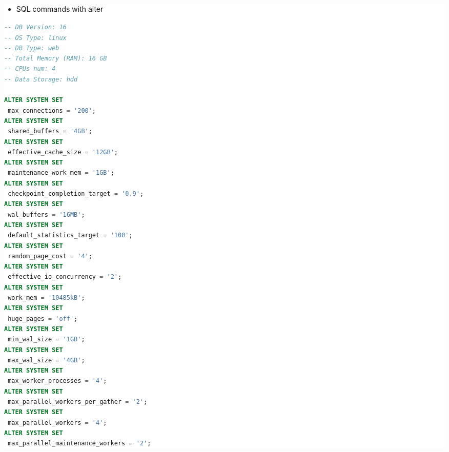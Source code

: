 - SQL commands with alter
```sql
-- DB Version: 16
-- OS Type: linux
-- DB Type: web
-- Total Memory (RAM): 16 GB
-- CPUs num: 4
-- Data Storage: hdd

ALTER SYSTEM SET
 max_connections = '200';
ALTER SYSTEM SET
 shared_buffers = '4GB';
ALTER SYSTEM SET
 effective_cache_size = '12GB';
ALTER SYSTEM SET
 maintenance_work_mem = '1GB';
ALTER SYSTEM SET
 checkpoint_completion_target = '0.9';
ALTER SYSTEM SET
 wal_buffers = '16MB';
ALTER SYSTEM SET
 default_statistics_target = '100';
ALTER SYSTEM SET
 random_page_cost = '4';
ALTER SYSTEM SET
 effective_io_concurrency = '2';
ALTER SYSTEM SET
 work_mem = '10485kB';
ALTER SYSTEM SET
 huge_pages = 'off';
ALTER SYSTEM SET
 min_wal_size = '1GB';
ALTER SYSTEM SET
 max_wal_size = '4GB';
ALTER SYSTEM SET
 max_worker_processes = '4';
ALTER SYSTEM SET
 max_parallel_workers_per_gather = '2';
ALTER SYSTEM SET
 max_parallel_workers = '4';
ALTER SYSTEM SET
 max_parallel_maintenance_workers = '2';
```